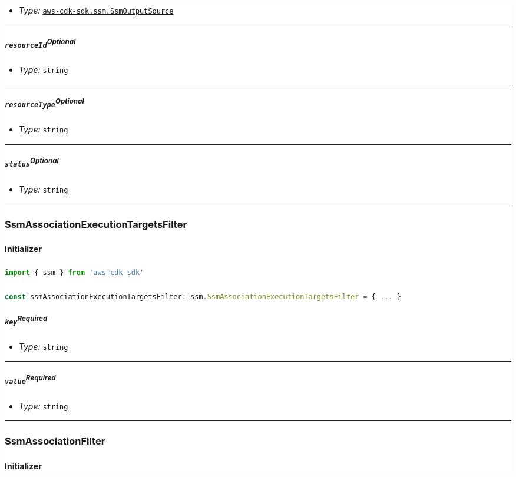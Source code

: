 - *Type:* [`aws-cdk-sdk.ssm.SsmOutputSource`](#aws-cdk-sdk.ssm.SsmOutputSource)

---

##### `resourceId`<sup>Optional</sup> <a name="aws-cdk-sdk.ssm.SsmAssociationExecutionTarget.property.resourceId"></a>

- *Type:* `string`

---

##### `resourceType`<sup>Optional</sup> <a name="aws-cdk-sdk.ssm.SsmAssociationExecutionTarget.property.resourceType"></a>

- *Type:* `string`

---

##### `status`<sup>Optional</sup> <a name="aws-cdk-sdk.ssm.SsmAssociationExecutionTarget.property.status"></a>

- *Type:* `string`

---

### SsmAssociationExecutionTargetsFilter <a name="aws-cdk-sdk.ssm.SsmAssociationExecutionTargetsFilter"></a>

#### Initializer <a name="[object Object].Initializer"></a>

```typescript
import { ssm } from 'aws-cdk-sdk'

const ssmAssociationExecutionTargetsFilter: ssm.SsmAssociationExecutionTargetsFilter = { ... }
```

##### `key`<sup>Required</sup> <a name="aws-cdk-sdk.ssm.SsmAssociationExecutionTargetsFilter.property.key"></a>

- *Type:* `string`

---

##### `value`<sup>Required</sup> <a name="aws-cdk-sdk.ssm.SsmAssociationExecutionTargetsFilter.property.value"></a>

- *Type:* `string`

---

### SsmAssociationFilter <a name="aws-cdk-sdk.ssm.SsmAssociationFilter"></a>

#### Initializer <a name="[object Object].Initializer"></a>
